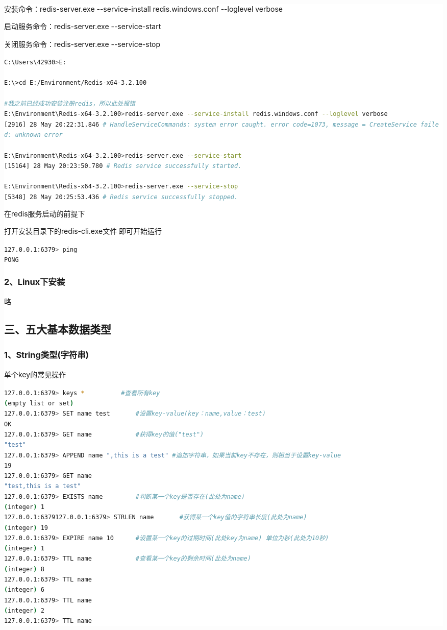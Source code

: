 安装命令：redis-server.exe --service-install redis.windows.conf --loglevel verbose

启动服务命令：redis-server.exe --service-start

关闭服务命令：redis-server.exe --service-stop

```bash
C:\Users\42930>E:

E:\>cd E:/Environment/Redis-x64-3.2.100

#我之前已经成功安装注册redis，所以此处报错
E:\Environment\Redis-x64-3.2.100>redis-server.exe --service-install redis.windows.conf --loglevel verbose
[2916] 28 May 20:22:31.846 # HandleServiceCommands: system error caught. error code=1073, message = CreateService failed: unknown error

E:\Environment\Redis-x64-3.2.100>redis-server.exe --service-start
[15164] 28 May 20:23:50.780 # Redis service successfully started.

E:\Environment\Redis-x64-3.2.100>redis-server.exe --service-stop
[5348] 28 May 20:25:53.436 # Redis service successfully stopped.
```

在redis服务启动的前提下

打开安装目录下的redis-cli.exe文件 即可开始运行

```bash
127.0.0.1:6379> ping
PONG
```

### 2、Linux下安装

略

## 三、五大基本数据类型

### **1、String类型(字符串)**

单个key的常见操作

```bash
127.0.0.1:6379> keys * 			#查看所有key
(empty list or set)
127.0.0.1:6379> SET name test		#设置key-value(key：name,value：test)
OK
127.0.0.1:6379> GET name 			#获得key的值("test")
"test"
127.0.0.1:6379> APPEND name ",this is a test" #追加字符串，如果当前key不存在，则相当于设置key-value
19
127.0.0.1:6379> GET name
"test,this is a test"
127.0.0.1:6379> EXISTS name 		#判断某一个key是否存在(此处为name)
(integer) 1
127.0.0.1:6379127.0.0.1:6379> STRLEN name   	#获得某一个key值的字符串长度(此处为name)
(integer) 19
127.0.0.1:6379> EXPIRE name 10  	#设置某一个key的过期时间(此处key为name) 单位为秒(此处为10秒)
(integer) 1
127.0.0.1:6379> TTL name			#查看某一个key的剩余时间(此处为name)
(integer) 8
127.0.0.1:6379> TTL name
(integer) 6
127.0.0.1:6379> TTL name
(integer) 2
127.0.0.1:6379> TTL name
```